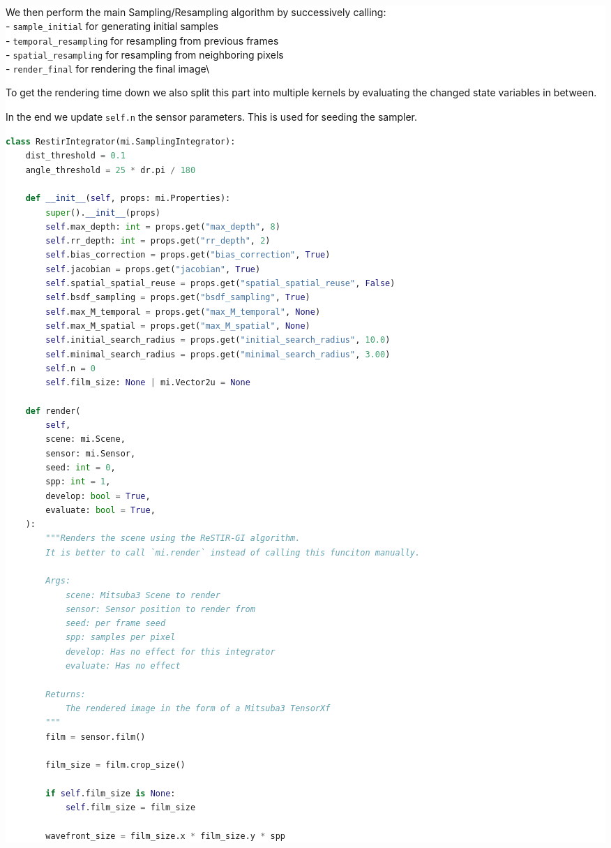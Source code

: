 We then perform the main Sampling/Resampling algorithm by successively calling:\
    - `sample_initial` for generating initial samples\
    - `temporal_resampling` for resampling from previous frames\
    - `spatial_resampling` for resampling from neighboring pixels\
    - `render_final` for rendering the final image\

To get the rendering time down we also split this part into multiple kernels by
evaluating the changed state variables in between.

In the end we update `self.n` the sensor parameters.
This is used for seeding the sampler.





```python
class RestirIntegrator(mi.SamplingIntegrator):
    dist_threshold = 0.1
    angle_threshold = 25 * dr.pi / 180

    def __init__(self, props: mi.Properties):
        super().__init__(props)
        self.max_depth: int = props.get("max_depth", 8)
        self.rr_depth: int = props.get("rr_depth", 2)
        self.bias_correction = props.get("bias_correction", True)
        self.jacobian = props.get("jacobian", True)
        self.spatial_spatial_reuse = props.get("spatial_spatial_reuse", False)
        self.bsdf_sampling = props.get("bsdf_sampling", True)
        self.max_M_temporal = props.get("max_M_temporal", None)
        self.max_M_spatial = props.get("max_M_spatial", None)
        self.initial_search_radius = props.get("initial_search_radius", 10.0)
        self.minimal_search_radius = props.get("minimal_search_radius", 3.00)
        self.n = 0
        self.film_size: None | mi.Vector2u = None

    def render(
        self,
        scene: mi.Scene,
        sensor: mi.Sensor,
        seed: int = 0,
        spp: int = 1,
        develop: bool = True,
        evaluate: bool = True,
    ):
        """Renders the scene using the ReSTIR-GI algorithm.
        It is better to call `mi.render` instead of calling this funciton manually.

        Args:
            scene: Mitsuba3 Scene to render
            sensor: Sensor position to render from
            seed: per frame seed
            spp: samples per pixel
            develop: Has no effect for this integrator
            evaluate: Has no effect

        Returns:
            The rendered image in the form of a Mitsuba3 TensorXf
        """
        film = sensor.film()

        film_size = film.crop_size()

        if self.film_size is None:
            self.film_size = film_size

        wavefront_size = film_size.x * film_size.y * spp
```